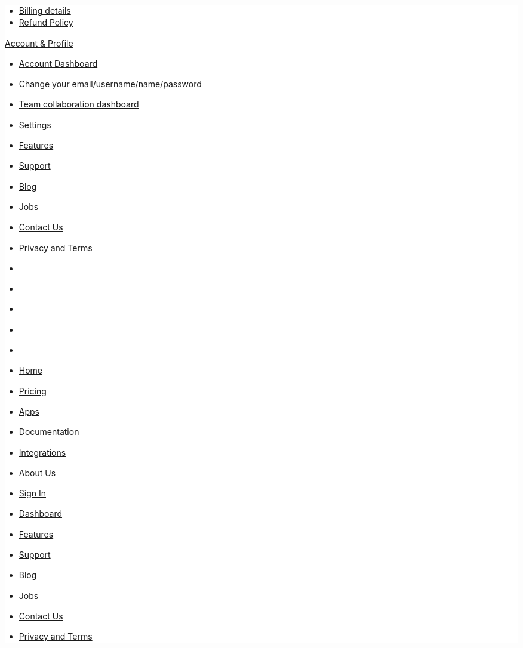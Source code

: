 * [Billing details
][71]
* [Refund Policy
][72]

[Account & Profile][73]

* [Account Dashboard
][74]
* [Change your email/username/name/password
][75]
* [Team collaboration dashboard
][76]
* [Settings
][69]

* [Features][77]
* [Support][78]
* [Blog][79]
* [Jobs][80]
* [Contact Us][81]
* [Privacy and Terms][82]

* [][83]
* [][84]
* [][85]
* [][86]
* [][87]

* [Home][0]
* [Pricing][1]
* [Apps][2]
* [Documentation][3]
* [Integrations][4]
* [About Us][5]
* [Sign In][6]
* [Dashboard][7]

* [Features][77]
* [Support][78]
* [Blog][79]
* [Jobs][80]
* [Contact Us][81]
* [Privacy and Terms][82]


[0]: /
[1]: /pricing
[2]: /apps
[3]: /docs/
[4]: /integrations
[5]: /about-us
[6]: https://app.getpostman.com/signup?redirect=web
[7]: https://app.getpostman.com/
[8]: https://www.getpostman.com/img/v1/docs/settings.png
[9]: https://www.getpostman.com/img/v1/docs/source/29-1.png
[10]: https://github.com/a85/POSTMan-Chrome-Extension/issues/190
[11]: https://www.getpostman.com/img/v1/docs/source/29-2.png
[12]: https://github.com/postmanlabs/postman-chrome-interceptor
[13]: https://github.com/postmanlabs/postman-app-support/wiki/Postman-Proxy
[14]: /docs/interceptor_cookies
[15]: /docs/self_signed_certs
[16]: #collapse-0
[17]: /docs/introduction
[18]: /docs/install_mac
[19]: /docs/launch
[20]: /docs/launch_chrome_quickly
[21]: /docs/migration
[22]: #collapse-1
[23]: /docs/requests
[24]: /docs/responses
[25]: /docs/helpers
[26]: /docs/history
[27]: /docs/handling_redirects
[28]: /docs/chaining_requests
[29]: /docs/soap_requests
[30]: /docs/creating_curl
[31]: /docs/importing_curl
[32]: #collapse-2
[33]: /docs/collections
[34]: /docs/consuming_api_documentation
[35]: /docs/sharing
[36]: /docs/running_collections
[37]: /docs/run_file_post_requests
[38]: /docs/capture
[39]: /docs/sync_overview
[40]: /docs/checking_payload_responses
[41]: /docs/newman_intro
[42]: /docs/newman_in_docker
[43]: /docs/validating_json_collections
[44]: /docs/importing_folders
[45]: /docs/importing_swagger
[46]: #collapse-3
[47]: /docs/environments
[48]: /docs/multiple_instances
[49]: /docs/test_multi_environments
[50]: #collapse-4
[51]: /docs/cloud
[52]: /docs/buying_cloud
[53]: /docs/cloud_team_setup
[54]: http://blog.getpostman.com/2015/12/10/belong-keeps-its-architecture-in-order-with-postman/
[55]: #collapse-5
[56]: /docs/pre_request_scripts
[57]: /docs/writing_tests
[58]: /docs/sandbox
[59]: /docs/testing_examples
[60]: /docs/running_collections-1
[61]: /docs/integrating_with_jenkins
[62]: #collapse-6
[63]: /docs/run_button
[64]: /docs/run_button_ux
[65]: /docs/update_run_button
[66]: /docs/run_partner_prog
[67]: /docs/run_security
[68]: #collapse-7
[69]: /docs/settings
[70]: #collapse-8
[71]: /docs/billing_details
[72]: /refunds
[73]: #collapse-9
[74]: /dashboard
[75]: /dashboard/edit#
[76]: /dashboard/teams
[77]: /apps#changelog
[78]: /support
[79]: http://blog.getpostman.com
[80]: /jobs/
[81]: /contact-us
[82]: /licenses/privacy
[83]: https://twitter.com/postmanclient
[84]: https://www.facebook.com/getpostman
[85]: http://blog.getpostman.com/
[86]: https://plus.google.com/+Getpostman
[87]: https://github.com/postmanlabs